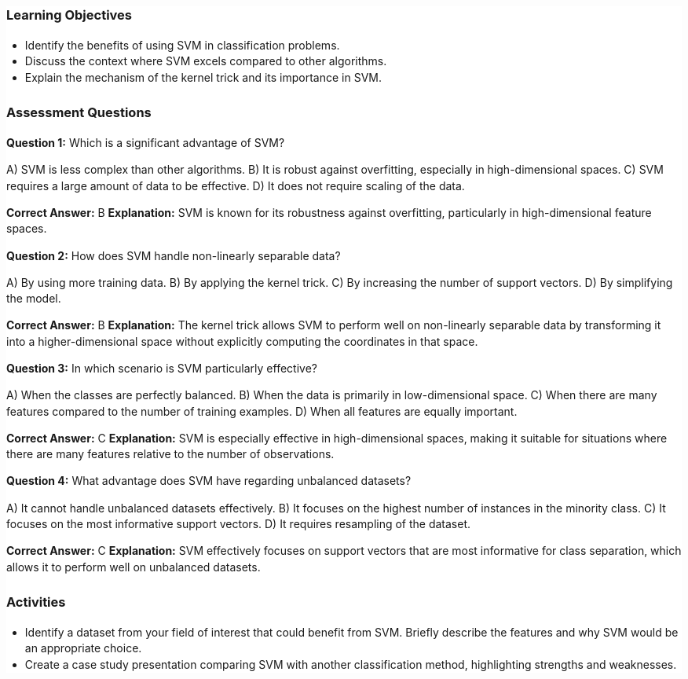 ### Learning Objectives
- Identify the benefits of using SVM in classification problems.
- Discuss the context where SVM excels compared to other algorithms.
- Explain the mechanism of the kernel trick and its importance in SVM.

### Assessment Questions

**Question 1:** Which is a significant advantage of SVM?

  A) SVM is less complex than other algorithms.
  B) It is robust against overfitting, especially in high-dimensional spaces.
  C) SVM requires a large amount of data to be effective.
  D) It does not require scaling of the data.

**Correct Answer:** B
**Explanation:** SVM is known for its robustness against overfitting, particularly in high-dimensional feature spaces.

**Question 2:** How does SVM handle non-linearly separable data?

  A) By using more training data.
  B) By applying the kernel trick.
  C) By increasing the number of support vectors.
  D) By simplifying the model.

**Correct Answer:** B
**Explanation:** The kernel trick allows SVM to perform well on non-linearly separable data by transforming it into a higher-dimensional space without explicitly computing the coordinates in that space.

**Question 3:** In which scenario is SVM particularly effective?

  A) When the classes are perfectly balanced.
  B) When the data is primarily in low-dimensional space.
  C) When there are many features compared to the number of training examples.
  D) When all features are equally important.

**Correct Answer:** C
**Explanation:** SVM is especially effective in high-dimensional spaces, making it suitable for situations where there are many features relative to the number of observations.

**Question 4:** What advantage does SVM have regarding unbalanced datasets?

  A) It cannot handle unbalanced datasets effectively.
  B) It focuses on the highest number of instances in the minority class.
  C) It focuses on the most informative support vectors.
  D) It requires resampling of the dataset.

**Correct Answer:** C
**Explanation:** SVM effectively focuses on support vectors that are most informative for class separation, which allows it to perform well on unbalanced datasets.

### Activities
- Identify a dataset from your field of interest that could benefit from SVM. Briefly describe the features and why SVM would be an appropriate choice.
- Create a case study presentation comparing SVM with another classification method, highlighting strengths and weaknesses.
